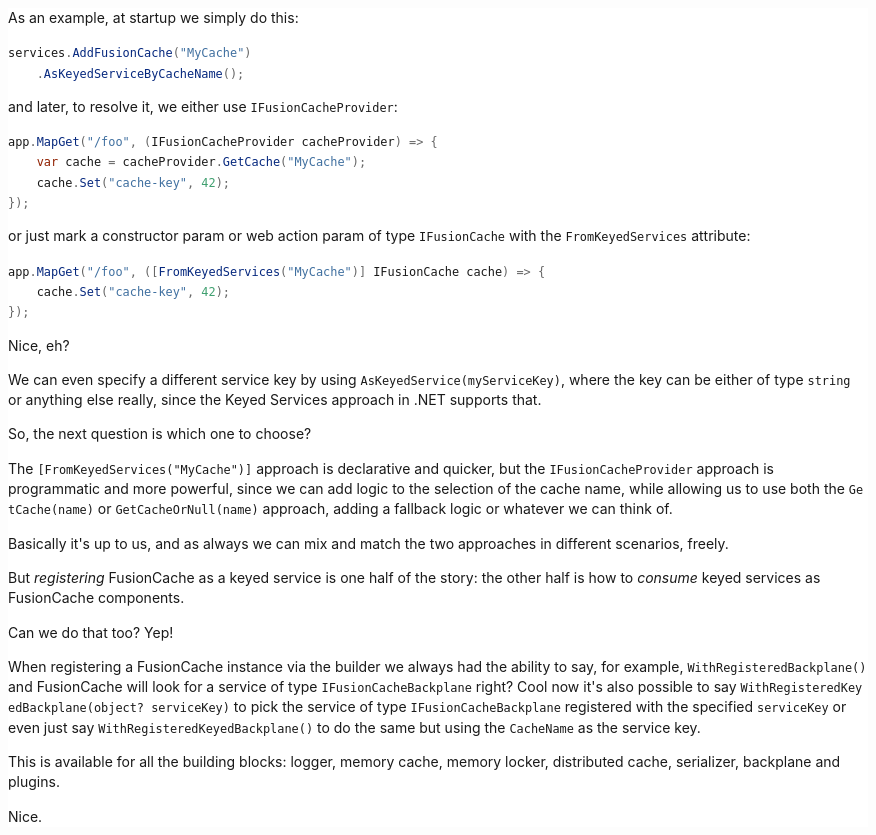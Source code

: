 As an example, at startup we simply do this:

```csharp
services.AddFusionCache("MyCache")
    .AsKeyedServiceByCacheName();
```

and later, to resolve it, we either use `IFusionCacheProvider`:

```csharp
app.MapGet("/foo", (IFusionCacheProvider cacheProvider) => {
    var cache = cacheProvider.GetCache("MyCache");
    cache.Set("cache-key", 42);
});
```

or just mark a constructor param or web action param of type `IFusionCache` with the `FromKeyedServices` attribute:

```csharp
app.MapGet("/foo", ([FromKeyedServices("MyCache")] IFusionCache cache) => {
    cache.Set("cache-key", 42);
});
```

Nice, eh?

We can even specify a different service key by using `AsKeyedService(myServiceKey)`, where the key can be either of type `string` or anything else really, since the Keyed Services approach in .NET supports that.

So, the next question is which one to choose?

The `[FromKeyedServices("MyCache")]` approach is declarative and quicker, but the `IFusionCacheProvider` approach is programmatic and more powerful, since we can add logic to the selection of the cache name, while allowing us to use both the `GetCache(name)` or `GetCacheOrNull(name)` approach, adding a fallback logic or whatever we can think of.

Basically it's up to us, and as always we can mix and match the two approaches in different scenarios, freely.

But _registering_ FusionCache as a keyed service is one half of the story: the other half is how to _consume_ keyed services as FusionCache components.

Can we do that too? Yep!

When registering a FusionCache instance via the builder we always had the ability to say, for example, `WithRegisteredBackplane()` and FusionCache will look for a service of type `IFusionCacheBackplane` right? Cool now it's also possible to say `WithRegisteredKeyedBackplane(object? serviceKey)` to pick the service of type `IFusionCacheBackplane` registered with the specified `serviceKey` or even just say `WithRegisteredKeyedBackplane()` to do the same but using the `CacheName` as the service key.

This is available for all the building blocks: logger, memory cache, memory locker, distributed cache, serializer, backplane and plugins.

Nice.
